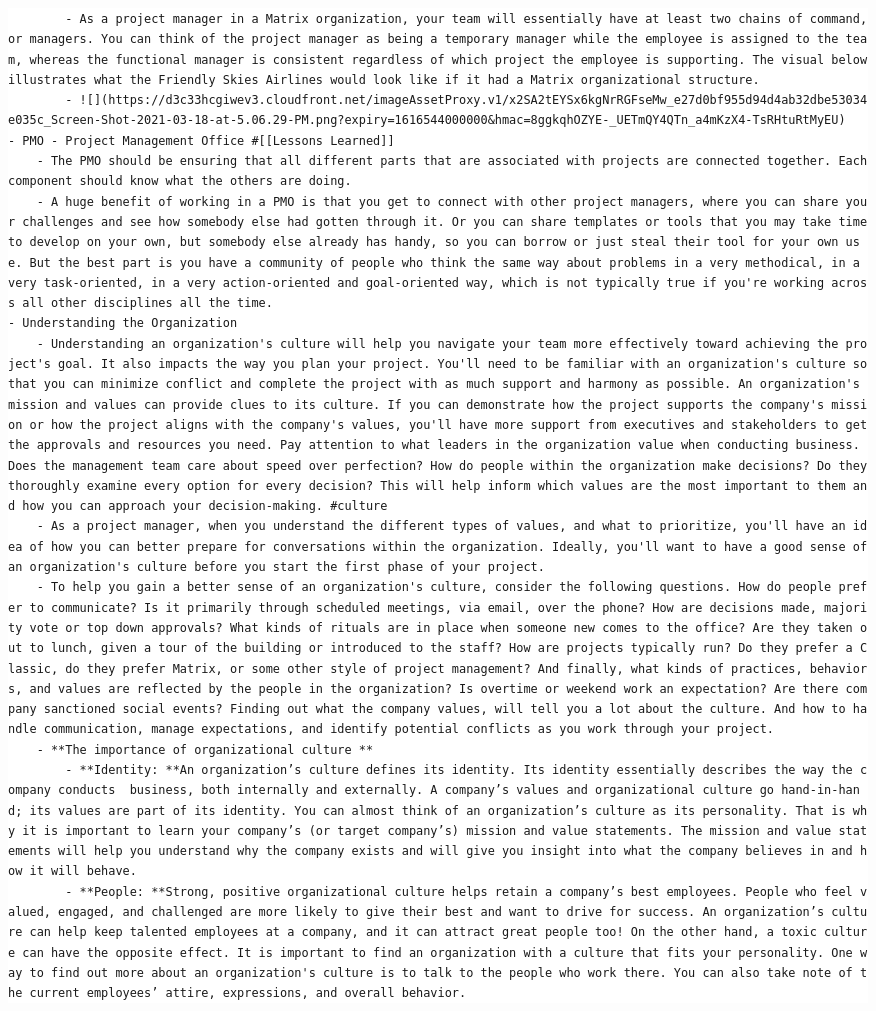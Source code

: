 			- As a project manager in a Matrix organization, your team will essentially have at least two chains of command, or managers. You can think of the project manager as being a temporary manager while the employee is assigned to the team, whereas the functional manager is consistent regardless of which project the employee is supporting. The visual below illustrates what the Friendly Skies Airlines would look like if it had a Matrix organizational structure.
			- ![](https://d3c33hcgiwev3.cloudfront.net/imageAssetProxy.v1/x2SA2tEYSx6kgNrRGFseMw_e27d0bf955d94d4ab32dbe53034e035c_Screen-Shot-2021-03-18-at-5.06.29-PM.png?expiry=1616544000000&hmac=8ggkqhOZYE-_UETmQY4QTn_a4mKzX4-TsRHtuRtMyEU)
	- PMO - Project Management Office #[[Lessons Learned]]
		- The PMO should be ensuring that all different parts that are associated with projects are connected together. Each component should know what the others are doing.
		- A huge benefit of working in a PMO is that you get to connect with other project managers, where you can share your challenges and see how somebody else had gotten through it. Or you can share templates or tools that you may take time to develop on your own, but somebody else already has handy, so you can borrow or just steal their tool for your own use. But the best part is you have a community of people who think the same way about problems in a very methodical, in a very task-oriented, in a very action-oriented and goal-oriented way, which is not typically true if you're working across all other disciplines all the time.
	- Understanding the Organization
		- Understanding an organization's culture will help you navigate your team more effectively toward achieving the project's goal. It also impacts the way you plan your project. You'll need to be familiar with an organization's culture so that you can minimize conflict and complete the project with as much support and harmony as possible. An organization's mission and values can provide clues to its culture. If you can demonstrate how the project supports the company's mission or how the project aligns with the company's values, you'll have more support from executives and stakeholders to get the approvals and resources you need. Pay attention to what leaders in the organization value when conducting business. Does the management team care about speed over perfection? How do people within the organization make decisions? Do they thoroughly examine every option for every decision? This will help inform which values are the most important to them and how you can approach your decision-making. #culture
		- As a project manager, when you understand the different types of values, and what to prioritize, you'll have an idea of how you can better prepare for conversations within the organization. Ideally, you'll want to have a good sense of an organization's culture before you start the first phase of your project.
		- To help you gain a better sense of an organization's culture, consider the following questions. How do people prefer to communicate? Is it primarily through scheduled meetings, via email, over the phone? How are decisions made, majority vote or top down approvals? What kinds of rituals are in place when someone new comes to the office? Are they taken out to lunch, given a tour of the building or introduced to the staff? How are projects typically run? Do they prefer a Classic, do they prefer Matrix, or some other style of project management? And finally, what kinds of practices, behaviors, and values are reflected by the people in the organization? Is overtime or weekend work an expectation? Are there company sanctioned social events? Finding out what the company values, will tell you a lot about the culture. And how to handle communication, manage expectations, and identify potential conflicts as you work through your project.
		- **The importance of organizational culture **
			- **Identity: **An organization’s culture defines its identity. Its identity essentially describes the way the company conducts  business, both internally and externally. A company’s values and organizational culture go hand-in-hand; its values are part of its identity. You can almost think of an organization’s culture as its personality. That is why it is important to learn your company’s (or target company’s) mission and value statements. The mission and value statements will help you understand why the company exists and will give you insight into what the company believes in and how it will behave.
			- **People: **Strong, positive organizational culture helps retain a company’s best employees. People who feel valued, engaged, and challenged are more likely to give their best and want to drive for success. An organization’s culture can help keep talented employees at a company, and it can attract great people too! On the other hand, a toxic culture can have the opposite effect. It is important to find an organization with a culture that fits your personality. One way to find out more about an organization's culture is to talk to the people who work there. You can also take note of the current employees’ attire, expressions, and overall behavior.